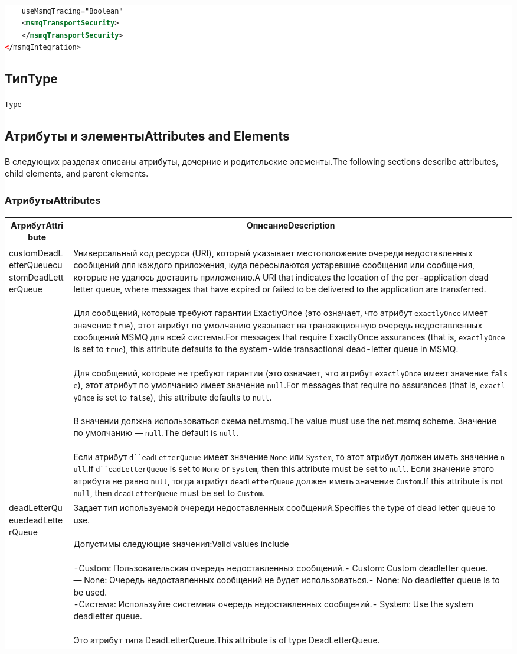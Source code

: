 ```xml  
    useMsmqTracing="Boolean"  
    <msmqTransportSecurity>  
    </msmqTransportSecurity>  
</msmqIntegration>  
```  
  
## <a name="type"></a><span data-ttu-id="dee08-110">Тип</span><span class="sxs-lookup"><span data-stu-id="dee08-110">Type</span></span>  
 `Type`  
  
## <a name="attributes-and-elements"></a><span data-ttu-id="dee08-111">Атрибуты и элементы</span><span class="sxs-lookup"><span data-stu-id="dee08-111">Attributes and Elements</span></span>  
 <span data-ttu-id="dee08-112">В следующих разделах описаны атрибуты, дочерние и родительские элементы.</span><span class="sxs-lookup"><span data-stu-id="dee08-112">The following sections describe attributes, child elements, and parent elements.</span></span>  
  
### <a name="attributes"></a><span data-ttu-id="dee08-113">Атрибуты</span><span class="sxs-lookup"><span data-stu-id="dee08-113">Attributes</span></span>  
  
|<span data-ttu-id="dee08-114">Атрибут</span><span class="sxs-lookup"><span data-stu-id="dee08-114">Attribute</span></span>|<span data-ttu-id="dee08-115">Описание</span><span class="sxs-lookup"><span data-stu-id="dee08-115">Description</span></span>|  
|---------------|-----------------|  
|<span data-ttu-id="dee08-116">customDeadLetterQueue</span><span class="sxs-lookup"><span data-stu-id="dee08-116">customDeadLetterQueue</span></span>|<span data-ttu-id="dee08-117">Универсальный код ресурса (URI), который указывает местоположение очереди недоставленных сообщений для каждого приложения, куда пересылаются устаревшие сообщения или сообщения, которые не удалось доставить приложению.</span><span class="sxs-lookup"><span data-stu-id="dee08-117">A URI that indicates the location of the per-application dead letter queue, where messages that have expired or failed to be delivered to the application are transferred.</span></span><br /><br /> <span data-ttu-id="dee08-118">Для сообщений, которые требуют гарантии ExactlyOnce (это означает, что атрибут `exactlyOnce` имеет значение `true`), этот атрибут по умолчанию указывает на транзакционную очередь недоставленных сообщений MSMQ для всей системы.</span><span class="sxs-lookup"><span data-stu-id="dee08-118">For messages that require ExactlyOnce assurances (that is, `exactlyOnce` is set to `true`), this attribute defaults to the system-wide transactional dead-letter queue in MSMQ.</span></span><br /><br /> <span data-ttu-id="dee08-119">Для сообщений, которые не требуют гарантии (это означает, что атрибут `exactlyOnce` имеет значение `false`), этот атрибут по умолчанию имеет значение `null`.</span><span class="sxs-lookup"><span data-stu-id="dee08-119">For messages that require no assurances (that is, `exactlyOnce` is set to `false`), this attribute defaults to `null`.</span></span><br /><br /> <span data-ttu-id="dee08-120">В значении должна использоваться схема net.msmq.</span><span class="sxs-lookup"><span data-stu-id="dee08-120">The value must use the net.msmq scheme.</span></span> <span data-ttu-id="dee08-121">Значение по умолчанию — `null`.</span><span class="sxs-lookup"><span data-stu-id="dee08-121">The default is `null`.</span></span><br /><br /> <span data-ttu-id="dee08-122">Если атрибут `d``eadLetterQueue` имеет значение `None` или `System`, то этот атрибут должен иметь значение `null`.</span><span class="sxs-lookup"><span data-stu-id="dee08-122">If `d``eadLetterQueue` is set to `None` or `System`, then this attribute must be set to `null`.</span></span> <span data-ttu-id="dee08-123">Если значение этого атрибута не равно `null`, тогда атрибут `deadLetterQueue` должен иметь значение `Custom`.</span><span class="sxs-lookup"><span data-stu-id="dee08-123">If this attribute is not `null`, then `deadLetterQueue` must be set to `Custom`.</span></span>|  
|<span data-ttu-id="dee08-124">deadLetterQueue</span><span class="sxs-lookup"><span data-stu-id="dee08-124">deadLetterQueue</span></span>|<span data-ttu-id="dee08-125">Задает тип используемой очереди недоставленных сообщений.</span><span class="sxs-lookup"><span data-stu-id="dee08-125">Specifies the type of dead letter queue to use.</span></span><br /><br /> <span data-ttu-id="dee08-126">Допустимы следующие значения:</span><span class="sxs-lookup"><span data-stu-id="dee08-126">Valid values include</span></span><br /><br /> <span data-ttu-id="dee08-127">-Custom: Пользовательская очередь недоставленных сообщений.</span><span class="sxs-lookup"><span data-stu-id="dee08-127">-   Custom: Custom deadletter queue.</span></span><br /><span data-ttu-id="dee08-128">— None: Очередь недоставленных сообщений не будет использоваться.</span><span class="sxs-lookup"><span data-stu-id="dee08-128">-   None: No deadletter queue is to be used.</span></span><br /><span data-ttu-id="dee08-129">-Система: Используйте системная очередь недоставленных сообщений.</span><span class="sxs-lookup"><span data-stu-id="dee08-129">-   System: Use the system deadletter queue.</span></span><br /><br /> <span data-ttu-id="dee08-130">Это атрибут типа DeadLetterQueue.</span><span class="sxs-lookup"><span data-stu-id="dee08-130">This attribute is of type DeadLetterQueue.</span></span>|  